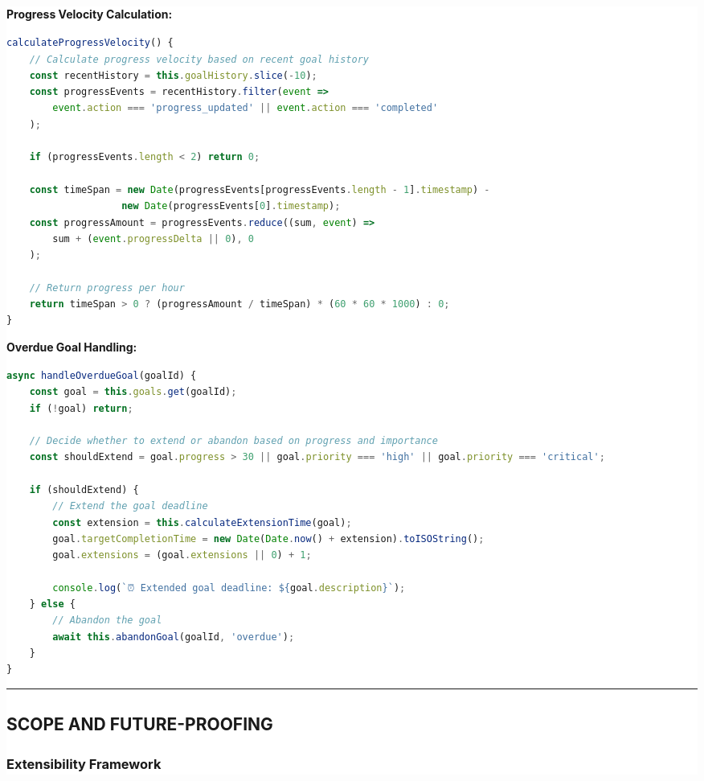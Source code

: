 **Progress Velocity Calculation:**
```javascript
calculateProgressVelocity() {
    // Calculate progress velocity based on recent goal history
    const recentHistory = this.goalHistory.slice(-10);
    const progressEvents = recentHistory.filter(event => 
        event.action === 'progress_updated' || event.action === 'completed'
    );

    if (progressEvents.length < 2) return 0;

    const timeSpan = new Date(progressEvents[progressEvents.length - 1].timestamp) - 
                    new Date(progressEvents[0].timestamp);
    const progressAmount = progressEvents.reduce((sum, event) => 
        sum + (event.progressDelta || 0), 0
    );

    // Return progress per hour
    return timeSpan > 0 ? (progressAmount / timeSpan) * (60 * 60 * 1000) : 0;
}
```

**Overdue Goal Handling:**
```javascript
async handleOverdueGoal(goalId) {
    const goal = this.goals.get(goalId);
    if (!goal) return;

    // Decide whether to extend or abandon based on progress and importance
    const shouldExtend = goal.progress > 30 || goal.priority === 'high' || goal.priority === 'critical';

    if (shouldExtend) {
        // Extend the goal deadline
        const extension = this.calculateExtensionTime(goal);
        goal.targetCompletionTime = new Date(Date.now() + extension).toISOString();
        goal.extensions = (goal.extensions || 0) + 1;
        
        console.log(`⏰ Extended goal deadline: ${goal.description}`);
    } else {
        // Abandon the goal
        await this.abandonGoal(goalId, 'overdue');
    }
}
```

---

## SCOPE AND FUTURE-PROOFING

### Extensibility Framework
